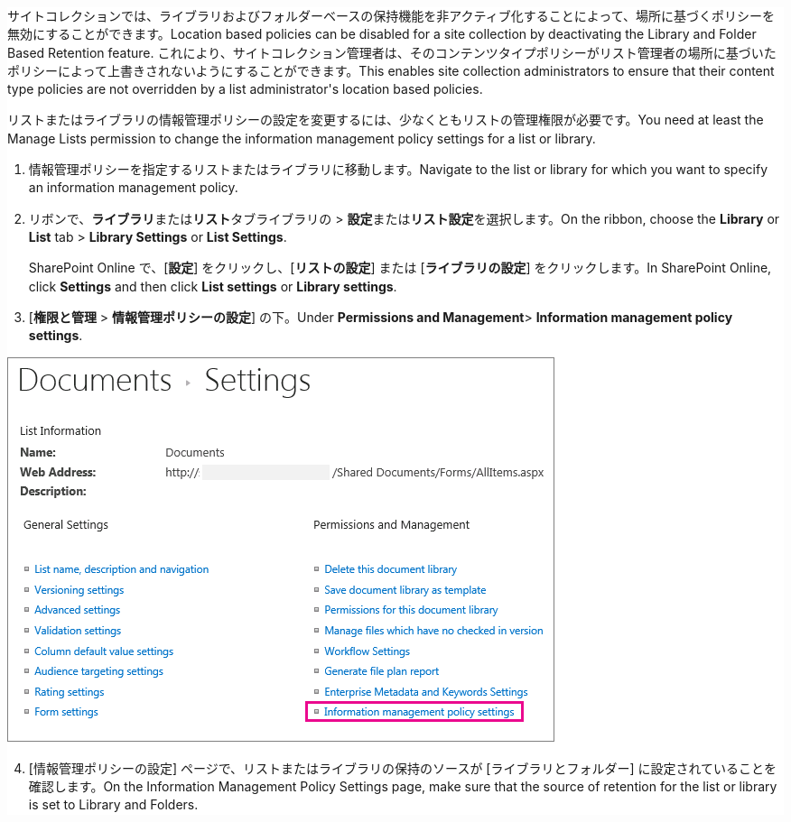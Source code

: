  <span data-ttu-id="b277e-227">サイトコレクションでは、ライブラリおよびフォルダーベースの保持機能を非アクティブ化することによって、場所に基づくポリシーを無効にすることができます。</span><span class="sxs-lookup"><span data-stu-id="b277e-227">Location based policies can be disabled for a site collection by deactivating the Library and Folder Based Retention feature.</span></span> <span data-ttu-id="b277e-228">これにより、サイトコレクション管理者は、そのコンテンツタイプポリシーがリスト管理者の場所に基づいたポリシーによって上書きされないようにすることができます。</span><span class="sxs-lookup"><span data-stu-id="b277e-228">This enables site collection administrators to ensure that their content type policies are not overridden by a list administrator's location based policies.</span></span> 
  
<span data-ttu-id="b277e-229">リストまたはライブラリの情報管理ポリシーの設定を変更するには、少なくともリストの管理権限が必要です。</span><span class="sxs-lookup"><span data-stu-id="b277e-229">You need at least the Manage Lists permission to change the information management policy settings for a list or library.</span></span>
  
1. <span data-ttu-id="b277e-230">情報管理ポリシーを指定するリストまたはライブラリに移動します。</span><span class="sxs-lookup"><span data-stu-id="b277e-230">Navigate to the list or library for which you want to specify an information management policy.</span></span> 
    
2. <span data-ttu-id="b277e-231">リボンで、**ライブラリ**または**リスト**タブライブラリの \> **設定**または**リスト設定**を選択します。</span><span class="sxs-lookup"><span data-stu-id="b277e-231">On the ribbon, choose the **Library** or **List** tab \> **Library Settings** or **List Settings**.</span></span>
    
    <span data-ttu-id="b277e-232">SharePoint Online で、[**設定**] をクリックし、[**リストの設定**] または [**ライブラリの設定**] をクリックします。</span><span class="sxs-lookup"><span data-stu-id="b277e-232">In SharePoint Online, click **Settings** and then click **List settings** or **Library settings**.</span></span> 
    
3. <span data-ttu-id="b277e-233">[**権限と管理** \> **情報管理ポリシーの設定**] の下。</span><span class="sxs-lookup"><span data-stu-id="b277e-233">Under **Permissions and Management**\> **Information management policy settings**.</span></span>
  
![ドキュメント ライブラリの設定ページ上の情報管理ポリシーのリンク](../media/9fa6d366-6aab-49e1-a05c-898ac6f536e6.png)
  
4. <span data-ttu-id="b277e-235">[情報管理ポリシーの設定] ページで、リストまたはライブラリの保持のソースが [ライブラリとフォルダー] に設定されていることを確認します。</span><span class="sxs-lookup"><span data-stu-id="b277e-235">On the Information Management Policy Settings page, make sure that the source of retention for the list or library is set to Library and Folders.</span></span> 
  